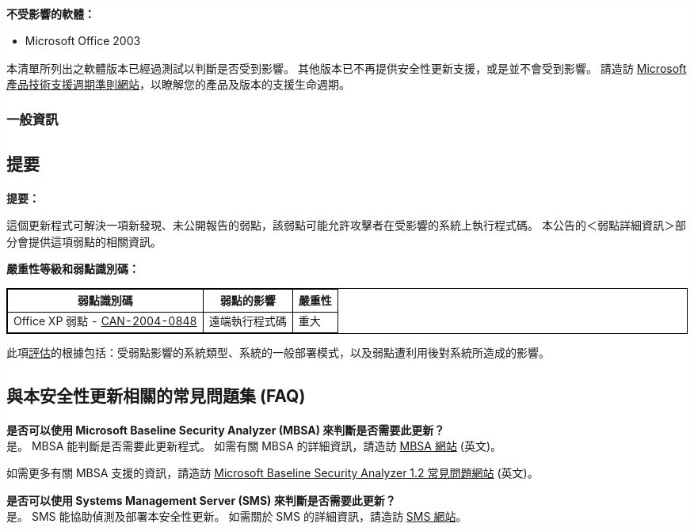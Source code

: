 **不受影響的軟體：**

-   Microsoft Office 2003

本清單所列出之軟體版本已經過測試以判斷是否受到影響。 其他版本已不再提供安全性更新支援，或是並不會受到影響。 請造訪 [Microsoft 產品技術支援週期準則網站](https://support.microsoft.com/gp/lifecycle/zh-tw)，以瞭解您的產品及版本的支援生命週期。

### 一般資訊

提要
----

**提要：**

這個更新程式可解決一項新發現、未公開報告的弱點，該弱點可能允許攻擊者在受影響的系統上執行程式碼。 本公告的＜弱點詳細資訊＞部分會提供這項弱點的相關資訊。

**嚴重性等級和弱點識別碼：**

<p> </p>
<table style="border:1px solid black;">
<thead>
<tr class="header">
<th style="border:1px solid black;" >弱點識別碼</th>
<th style="border:1px solid black;" >弱點的影響</th>
<th style="border:1px solid black;" >嚴重性</th>
</tr>
</thead>
<tbody>
<tr class="odd">
<td style="border:1px solid black;">Office XP 弱點 - <a href="https://www.cve.mitre.org/cgi-bin/cvename.cgi?name=can-2004-0848">CAN-2004-0848</a></td>
<td style="border:1px solid black;">遠端執行程式碼<br />
</td>
<td style="border:1px solid black;">重大<br />
</td>
</tr>
</tbody>
</table>
 

此項[評估](https://technet.microsoft.com/security/bulletin/rating)的根據包括：受弱點影響的系統類型、系統的一般部署模式，以及弱點遭利用後對系統所造成的影響。

與本安全性更新相關的常見問題集 (FAQ)
------------------------------------

**是否可以使用 Microsoft Baseline Security Analyzer (MBSA) 來判斷是否需要此更新？**  
是。 MBSA 能判斷是否需要此更新程式。 如需有關 MBSA 的詳細資訊，請造訪 [MBSA 網站](https://go.microsoft.com/fwlink/?linkid=21134) (英文)。

如需更多有關 MBSA 支援的資訊，請造訪 [Microsoft Baseline Security Analyzer 1.2 常見問題網站](https://go.microsoft.com/fwlink/?linkid=33332) (英文)。

**是否可以使用 Systems Management Server (SMS) 來判斷是否需要此更新？**  
是。 SMS 能協助偵測及部署本安全性更新。 如需關於 SMS 的詳細資訊，請造訪 [SMS 網站](https://www.microsoft.com/taiwan/smserver/default.htm)。
